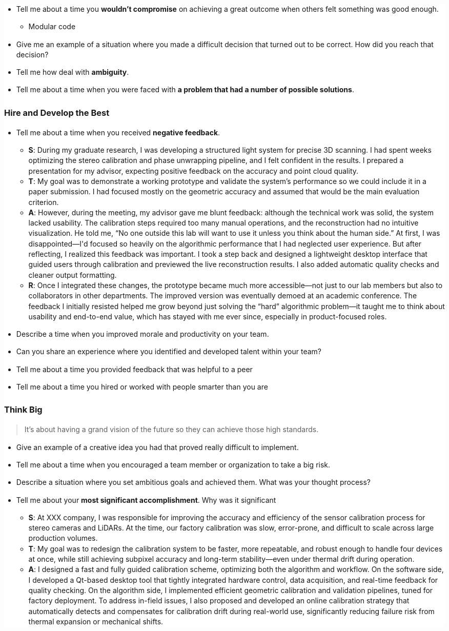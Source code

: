 + Tell me about a time you **wouldn’t compromise** on achieving a great outcome when others felt something was good enough.
  + Modular code

+ Give me an example of a situation where you made a difficult decision that turned out to be correct. How did you reach that decision?

+ Tell me how deal with **ambiguity**.

+ Tell me about a time when you were faced with **a problem that had a number of possible solutions**.

### Hire and Develop the Best

+ Tell me about a time when you received **negative feedback**.
  + **S**: During my graduate research, I was developing a structured light system for precise 3D scanning. I had spent weeks optimizing the stereo calibration and phase unwrapping pipeline, and I felt confident in the results. I prepared a presentation for my advisor, expecting positive feedback on the accuracy and point cloud quality.
  + **T**: My goal was to demonstrate a working prototype and validate the system’s performance so we could include it in a paper submission. I had focused mostly on the geometric accuracy and assumed that would be the main evaluation criterion.
  + **A**: However, during the meeting, my advisor gave me blunt feedback: although the technical work was solid, the system lacked usability. The calibration steps required too many manual operations, and the reconstruction had no intuitive visualization. He told me, “No one outside this lab will want to use it unless you think about the human side.” At first, I was disappointed—I'd focused so heavily on the algorithmic performance that I had neglected user experience. But after reflecting, I realized this feedback was important. I took a step back and designed a lightweight desktop interface that guided users through calibration and previewed the live reconstruction results. I also added automatic quality checks and cleaner output formatting.
  + **R**: Once I integrated these changes, the prototype became much more accessible—not just to our lab members but also to collaborators in other departments. The improved version was eventually demoed at an academic conference. The feedback I initially resisted helped me grow beyond just solving the “hard” algorithmic problem—it taught me to think about usability and end-to-end value, which has stayed with me ever since, especially in product-focused roles.

+ Describe a time when you improved morale and productivity on your team.

+ Can you share an experience where you identified and developed talent within your team?

+ Tell me about a time you provided feedback that was helpful to a peer

+ Tell me about a time you hired or worked with people smarter than you are

### Think Big

> It’s about having a grand vision of the future so they can achieve those high standards.

+ Give an example of a creative idea you had that proved really difficult to implement.

+ Tell me about a time when you encouraged a team member or organization to take a big risk.

+ Describe a situation where you set ambitious goals and achieved them. What was your thought process?

+ Tell me about your **most significant accomplishment**. Why was it significant
  + **S**: At XXX company, I was responsible for improving the accuracy and efficiency of the sensor calibration process for stereo cameras and LiDARs. At the time, our factory calibration was slow, error-prone, and difficult to scale across large production volumes.
  + **T**: My goal was to redesign the calibration system to be faster, more repeatable, and robust enough to handle four devices at once, while still achieving subpixel accuracy and long-term stability—even under thermal drift during operation.
  + **A**: I designed a fast and fully guided calibration scheme, optimizing both the algorithm and workflow. On the software side, I developed a Qt-based desktop tool that tightly integrated hardware control, data acquisition, and real-time feedback for quality checking. On the algorithm side, I implemented efficient geometric calibration and validation pipelines, tuned for factory deployment. To address in-field issues, I also proposed and developed an online calibration strategy that automatically detects and compensates for calibration drift during real-world use, significantly reducing failure risk from thermal expansion or mechanical shifts.